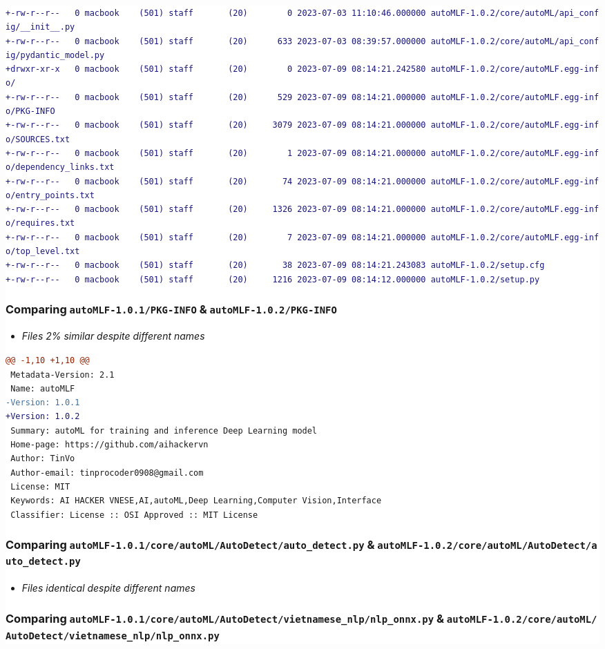 ```diff
+-rw-r--r--   0 macbook    (501) staff       (20)        0 2023-07-03 11:10:46.000000 autoMLF-1.0.2/core/autoML/api_config/__init__.py
+-rw-r--r--   0 macbook    (501) staff       (20)      633 2023-07-03 08:39:57.000000 autoMLF-1.0.2/core/autoML/api_config/pydantic_model.py
+drwxr-xr-x   0 macbook    (501) staff       (20)        0 2023-07-09 08:14:21.242580 autoMLF-1.0.2/core/autoMLF.egg-info/
+-rw-r--r--   0 macbook    (501) staff       (20)      529 2023-07-09 08:14:21.000000 autoMLF-1.0.2/core/autoMLF.egg-info/PKG-INFO
+-rw-r--r--   0 macbook    (501) staff       (20)     3079 2023-07-09 08:14:21.000000 autoMLF-1.0.2/core/autoMLF.egg-info/SOURCES.txt
+-rw-r--r--   0 macbook    (501) staff       (20)        1 2023-07-09 08:14:21.000000 autoMLF-1.0.2/core/autoMLF.egg-info/dependency_links.txt
+-rw-r--r--   0 macbook    (501) staff       (20)       74 2023-07-09 08:14:21.000000 autoMLF-1.0.2/core/autoMLF.egg-info/entry_points.txt
+-rw-r--r--   0 macbook    (501) staff       (20)     1326 2023-07-09 08:14:21.000000 autoMLF-1.0.2/core/autoMLF.egg-info/requires.txt
+-rw-r--r--   0 macbook    (501) staff       (20)        7 2023-07-09 08:14:21.000000 autoMLF-1.0.2/core/autoMLF.egg-info/top_level.txt
+-rw-r--r--   0 macbook    (501) staff       (20)       38 2023-07-09 08:14:21.243083 autoMLF-1.0.2/setup.cfg
+-rw-r--r--   0 macbook    (501) staff       (20)     1216 2023-07-09 08:14:12.000000 autoMLF-1.0.2/setup.py
```

### Comparing `autoMLF-1.0.1/PKG-INFO` & `autoMLF-1.0.2/PKG-INFO`

 * *Files 2% similar despite different names*

```diff
@@ -1,10 +1,10 @@
 Metadata-Version: 2.1
 Name: autoMLF
-Version: 1.0.1
+Version: 1.0.2
 Summary: autoML for training and inference Deep Learning model
 Home-page: https://github.com/aihackervn
 Author: TinVo
 Author-email: tinprocoder0908@gmail.com
 License: MIT
 Keywords: AI HACKER VNESE,AI,autoML,Deep Learning,Computer Vision,Interface
 Classifier: License :: OSI Approved :: MIT License
```

### Comparing `autoMLF-1.0.1/core/autoML/AutoDetect/auto_detect.py` & `autoMLF-1.0.2/core/autoML/AutoDetect/auto_detect.py`

 * *Files identical despite different names*

### Comparing `autoMLF-1.0.1/core/autoML/AutoDetect/vietnamese_nlp/nlp_onnx.py` & `autoMLF-1.0.2/core/autoML/AutoDetect/vietnamese_nlp/nlp_onnx.py`
